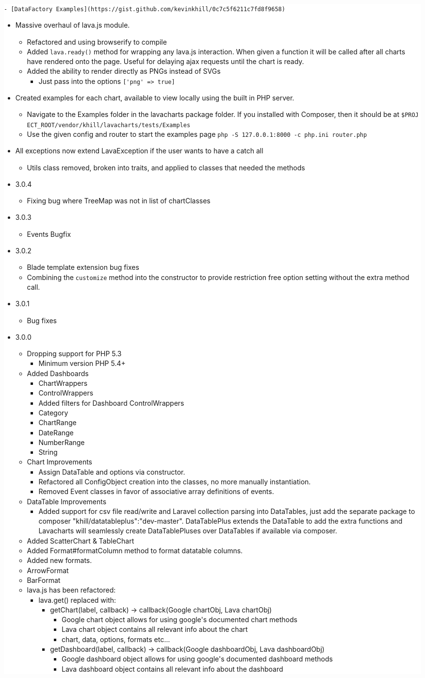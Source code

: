     - [DataFactory Examples](https://gist.github.com/kevinkhill/0c7c5f6211c7fd8f9658)
  - Massive overhaul of lava.js module.
    - Refactored and using browserify to compile
    - Added `lava.ready()` method for wrapping any lava.js interaction. When given a function
      it will be called after all charts have rendered onto the page. Useful for delaying ajax requests
      until the chart is ready.
    - Added the ability to render directly as PNGs instead of SVGs
      - Just pass into the options `['png' => true]`
  - Created examples for each chart, available to view locally using the built in PHP server.
    - Navigate to the Examples folder in the lavacharts package folder. If you installed with Composer, then it
      should be at `$PROJECT_ROOT/vendor/khill/lavacharts/tests/Examples`
    - Use the given config and router to start the examples page `php -S 127.0.0.1:8000 -c php.ini router.php`
  - All exceptions now extend LavaException if the user wants to have a catch all
    - Utils class removed, broken into traits, and applied to classes that needed the methods

- 3.0.4
  - Fixing bug where TreeMap was not in list of chartClasses

- 3.0.3
  - Events Bugfix

- 3.0.2
  - Blade template extension bug fixes
  - Combining the `customize` method into the constructor to provide
    restriction free option setting without the extra method call.
  
- 3.0.1
  - Bug fixes
  
- 3.0.0
  - Dropping support for PHP 5.3
    - Minimum version PHP 5.4+
  - Added Dashboards
      - ChartWrappers
      - ControlWrappers
      - Added filters for Dashboard ControlWrappers
       - Category
       - ChartRange
       - DateRange
       - NumberRange
       - String
  - Chart Improvements
    - Assign DataTable and options via constructor.
    - Refactored all ConfigObject creation into the classes, no more manually instantiation.
    - Removed Event classes in favor of associative array definitions of events.
  - DataTable Improvements
    - Added support for csv file read/write and Laravel collection parsing into DataTables,
      just add the separate package to composer "khill/datatableplus":"dev-master".
      DataTablePlus extends the DataTable to add the extra functions and Lavacharts will seamlessly
      create DataTablePluses over DataTables if available via composer.
  - Added ScatterChart & TableChart
  - Added Format#formatColumn method to format datatable columns.
  - Added new formats.
   - ArrowFormat
   - BarFormat
  - lava.js has been refactored:
    - lava.get() replaced with:
      - getChart(label, callback) -> callback(Google chartObj, Lava chartObj)
        - Google chart object allows for using google's documented chart methods
        - Lava chart object contains all relevant info about the chart
         - chart, data, options, formats etc...
      - getDashboard(label, callback) -> callback(Google dashboardObj, Lava dashboardObj)
        - Google dashboard object allows for using google's documented dashboard methods
        - Lava dashboard object contains all relevant info about the dashboard